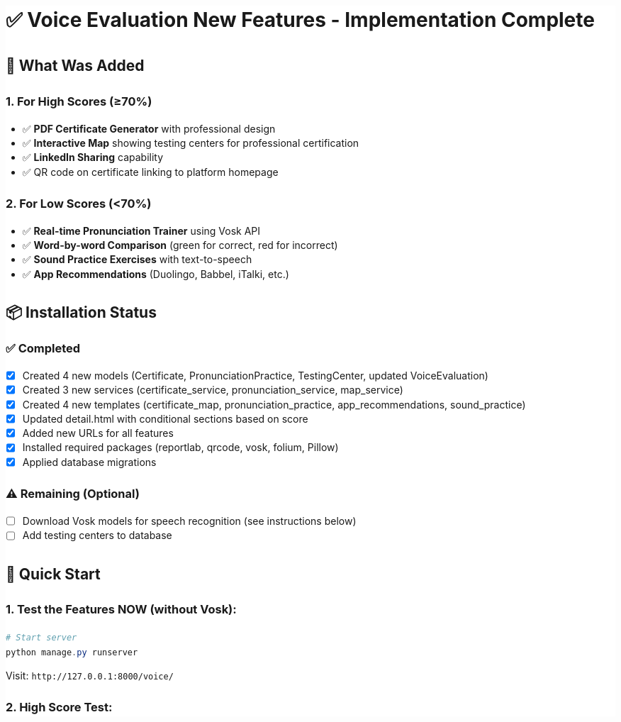 # ✅ Voice Evaluation New Features - Implementation Complete

## 🎉 What Was Added

### 1. **For High Scores (≥70%)**

- ✅ **PDF Certificate Generator** with professional design
- ✅ **Interactive Map** showing testing centers for professional certification
- ✅ **LinkedIn Sharing** capability
- ✅ QR code on certificate linking to platform homepage

### 2. **For Low Scores (<70%)**

- ✅ **Real-time Pronunciation Trainer** using Vosk API
- ✅ **Word-by-word Comparison** (green for correct, red for incorrect)
- ✅ **Sound Practice Exercises** with text-to-speech
- ✅ **App Recommendations** (Duolingo, Babbel, iTalki, etc.)

## 📦 Installation Status

### ✅ Completed

- [x] Created 4 new models (Certificate, PronunciationPractice, TestingCenter, updated VoiceEvaluation)
- [x] Created 3 new services (certificate_service, pronunciation_service, map_service)
- [x] Created 4 new templates (certificate_map, pronunciation_practice, app_recommendations, sound_practice)
- [x] Updated detail.html with conditional sections based on score
- [x] Added new URLs for all features
- [x] Installed required packages (reportlab, qrcode, vosk, folium, Pillow)
- [x] Applied database migrations

### ⚠️ Remaining (Optional)

- [ ] Download Vosk models for speech recognition (see instructions below)
- [ ] Add testing centers to database

## 🚀 Quick Start

### 1. Test the Features NOW (without Vosk):

```powershell
# Start server
python manage.py runserver
```

Visit: `http://127.0.0.1:8000/voice/`

### 2. High Score Test:
